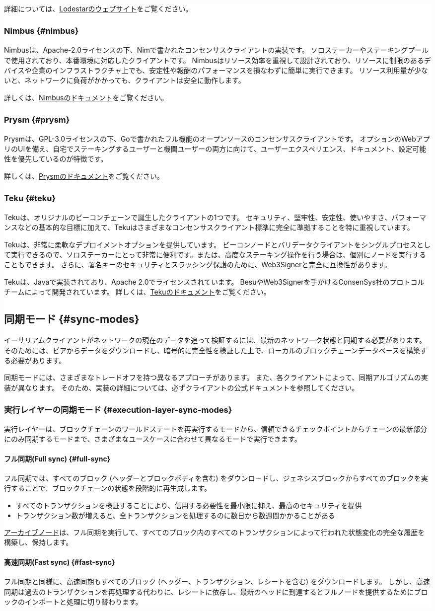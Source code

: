 詳細については、[Lodestarのウェブサイト](https://lodestar.chainsafe.io/)をご覧ください。

### Nimbus {#nimbus}

Nimbusは、Apache-2.0ライセンスの下、Nimで書かれたコンセンサスクライアントの実装です。 ソロステーカーやステーキングプールで使用されており、本番環境に対応したクライアントです。 Nimbusはリソース効率を重視して設計されており、リソースに制限のあるデバイスや企業のインフラストラクチャ上でも、安定性や報酬のパフォーマンスを損なわずに簡単に実行できます。 リソース利用量が少ないと、ネットワークに負荷がかかっても、クライアントは安全に動作します。

詳しくは、[Nimbusのドキュメント](https://nimbus.guide/)をご覧ください。

### Prysm {#prysm}

Prysmは、GPL-3.0ライセンスの下、Goで書かれたフル機能のオープンソースのコンセンサスクライアントです。 オプションのWebアプリのUIを備え、自宅でステーキングするユーザーと機関ユーザーの両方に向けて、ユーザーエクスペリエンス、ドキュメント、設定可能性を優先しているのが特徴です。

詳しくは、[Prysmのドキュメント](https://prysm.offchainlabs.com/docs/)をご覧ください。

### Teku {#teku}

Tekuは、オリジナルのビーコンチェーンで誕生したクライアントの1つです。 セキュリティ、堅牢性、安定性、使いやすさ、パフォーマンスなどの基本的な目標に加えて、Tekuはさまざまなコンセンサスクライアント標準に完全に準拠することを特に重視しています。

Tekuは、非常に柔軟なデプロイメントオプションを提供しています。 ビーコンノードとバリデータクライアントをシングルプロセスとして実行できるので、ソロステーカーにとって非常に便利です。または、高度なステーキング操作を行う場合は、個別にノードを実行することもできます。 さらに、署名キーのセキュリティとスラッシング保護のために、[Web3Signer](https://github.com/ConsenSys/web3signer/)と完全に互換性があります。

Tekuは、Javaで実装されており、Apache 2.0でライセンスされています。 BesuやWeb3Signerを手がけるConsenSys社のプロトコルチームによって開発されています。 詳しくは、[Tekuのドキュメント](https://docs.teku.consensys.net/en/latest/)をご覧ください。

## 同期モード {#sync-modes}

イーサリアムクライアントがネットワークの現在のデータを追って検証するには、最新のネットワーク状態と同期する必要があります。 そのためには、ピアからデータをダウンロードし、暗号的に完全性を検証した上で、ローカルのブロックチェーンデータベースを構築する必要があります。

同期モードには、さまざまなトレードオフを持つ異なるアプローチがあります。 また、各クライアントによって、同期アルゴリズムの実装が異なります。 そのため、実装の詳細については、必ずクライアントの公式ドキュメントを参照してください。

### 実行レイヤーの同期モード {#execution-layer-sync-modes}

実行レイヤーは、ブロックチェーンのワールドステートを再実行するモードから、信頼できるチェックポイントからチェーンの最新部分にのみ同期するモードまで、さまざまなユースケースに合わせて異なるモードで実行できます。

#### フル同期(Full sync) {#full-sync}

フル同期では、すべてのブロック (ヘッダーとブロックボディを含む) をダウンロードし、ジェネシスブロックからすべてのブロックを実行することで、ブロックチェーンの状態を段階的に再生成します。

- すべてのトランザクションを検証することにより、信用する必要性を最小限に抑え、最高のセキュリティを提供
- トランザクション数が増えると、全トランザクションを処理するのに数日から数週間かかることがある

[アーカイブノード](#archive-node)は、フル同期を実行して、すべてのブロック内のすべてのトランザクションによって行われた状態変化の完全な履歴を構築し、保持します。

#### 高速同期(Fast sync) {#fast-sync}

フル同期と同様に、高速同期もすべてのブロック (ヘッダー、トランザクション、レシートを含む) をダウンロードします。 しかし、高速同期は過去のトランザクションを再処理する代わりに、レシートに依存し、最新のヘッドに到達するとフルノードを提供するためにブロックのインポートと処理に切り替わります。
